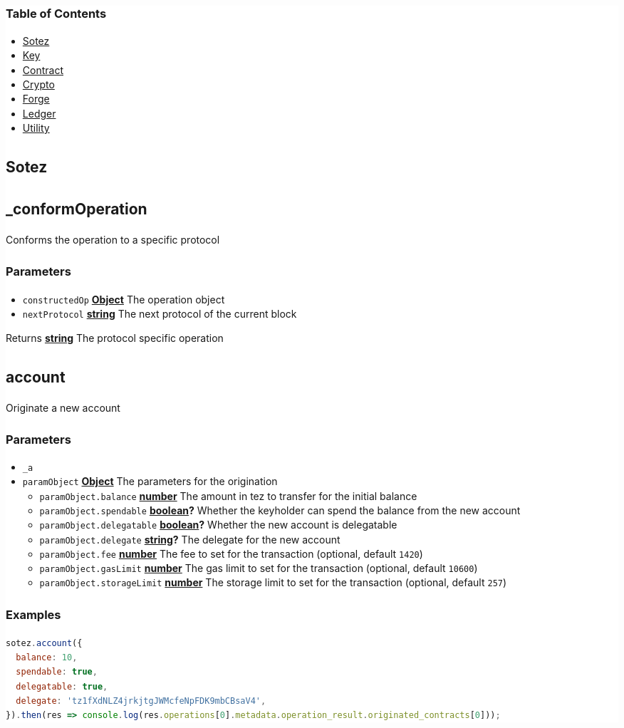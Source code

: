 

### Table of Contents

-   [Sotez][8]
-   [Key][9]
-   [Contract][10]
-   [Crypto][11]
-   [Forge][12]
-   [Ledger][13]
-   [Utility][14]

## Sotez



## \_conformOperation

Conforms the operation to a specific protocol

### Parameters

-   `constructedOp` **[Object][1]** The operation object
-   `nextProtocol` **[string][2]** The next protocol of the current block

Returns **[string][2]** The protocol specific operation

## account

Originate a new account

### Parameters

-   `_a`  
-   `paramObject` **[Object][1]** The parameters for the origination
    -   `paramObject.balance` **[number][3]** The amount in tez to transfer for the initial balance
    -   `paramObject.spendable` **[boolean][4]?** Whether the keyholder can spend the balance from the new account
    -   `paramObject.delegatable` **[boolean][4]?** Whether the new account is delegatable
    -   `paramObject.delegate` **[string][2]?** The delegate for the new account
    -   `paramObject.fee` **[number][3]** The fee to set for the transaction (optional, default `1420`)
    -   `paramObject.gasLimit` **[number][3]** The gas limit to set for the transaction (optional, default `10600`)
    -   `paramObject.storageLimit` **[number][3]** The storage limit to set for the transaction (optional, default `257`)

### Examples

```javascript
sotez.account({
  balance: 10,
  spendable: true,
  delegatable: true,
  delegate: 'tz1fXdNLZ4jrkjtgJWMcfeNpFDK9mbCBsaV4',
}).then(res => console.log(res.operations[0].metadata.operation_result.originated_contracts[0]));
```


[1]: https://developer.mozilla.org/docs/Web/JavaScript/Reference/Global_Objects/Object
[2]: https://developer.mozilla.org/docs/Web/JavaScript/Reference/Global_Objects/String
[3]: https://developer.mozilla.org/docs/Web/JavaScript/Reference/Global_Objects/Number
[4]: https://developer.mozilla.org/docs/Web/JavaScript/Reference/Global_Objects/Boolean
[5]: https://developer.mozilla.org/docs/Web/JavaScript/Reference/Global_Objects/Promise
[6]: https://developer.mozilla.org/docs/Web/JavaScript/Reference/Global_Objects/Array
[7]: https://github.com/LedgerHQ/ledgerjs
[1]: https://developer.mozilla.org/docs/Web/JavaScript/Reference/Global_Objects/Object
[2]: https://developer.mozilla.org/docs/Web/JavaScript/Reference/Global_Objects/String
[3]: https://developer.mozilla.org/docs/Web/JavaScript/Reference/Global_Objects/Uint8Array
[4]: https://developer.mozilla.org/docs/Web/JavaScript/Reference/Global_Objects/Promise
[5]: https://developer.mozilla.org/docs/Web/JavaScript/Reference/Global_Objects/Boolean
[1]: https://developer.mozilla.org/docs/Web/JavaScript/Reference/Global_Objects/Object
[2]: https://developer.mozilla.org/docs/Web/JavaScript/Reference/Global_Objects/String
[3]: https://developer.mozilla.org/docs/Web/JavaScript/Reference/Global_Objects/Promise
[1]: https://developer.mozilla.org/docs/Web/JavaScript/Reference/Global_Objects/String
[2]: https://developer.mozilla.org/docs/Web/JavaScript/Reference/Global_Objects/Boolean
[3]: https://developer.mozilla.org/docs/Web/JavaScript/Reference/Global_Objects/Uint8Array
[4]: https://developer.mozilla.org/docs/Web/JavaScript/Reference/Global_Objects/Promise
[5]: https://developer.mozilla.org/docs/Web/JavaScript/Reference/Global_Objects/Object
[1]: https://developer.mozilla.org/docs/Web/JavaScript/Reference/Global_Objects/Object
[2]: https://developer.mozilla.org/docs/Web/JavaScript/Reference/Global_Objects/String
[3]: https://developer.mozilla.org/docs/Web/JavaScript/Reference/Global_Objects/Boolean
[4]: https://developer.mozilla.org/docs/Web/JavaScript/Reference/Global_Objects/Number
[1]: https://developer.mozilla.org/docs/Web/JavaScript/Reference/Global_Objects/Object
[2]: https://developer.mozilla.org/docs/Web/JavaScript/Reference/Global_Objects/String
[3]: https://developer.mozilla.org/docs/Web/JavaScript/Reference/Global_Objects/Boolean
[4]: https://developer.mozilla.org/docs/Web/JavaScript/Reference/Global_Objects/Promise
[5]: https://developer.mozilla.org/docs/Web/JavaScript/Reference/Global_Objects/Uint8Array
[1]: https://developer.mozilla.org/docs/Web/JavaScript/Reference/Global_Objects/String
[2]: https://developer.mozilla.org/docs/Web/JavaScript/Reference/Global_Objects/Object
[3]: https://developer.mozilla.org/docs/Web/JavaScript/Reference/Global_Objects/Uint8Array
[4]: https://developer.mozilla.org/docs/Web/JavaScript/Reference/Global_Objects/Number
[8]: #sotez
[9]: #key
[10]: #contract
[11]: #crypto
[12]: #forge
[13]: #ledger
[14]: #utility